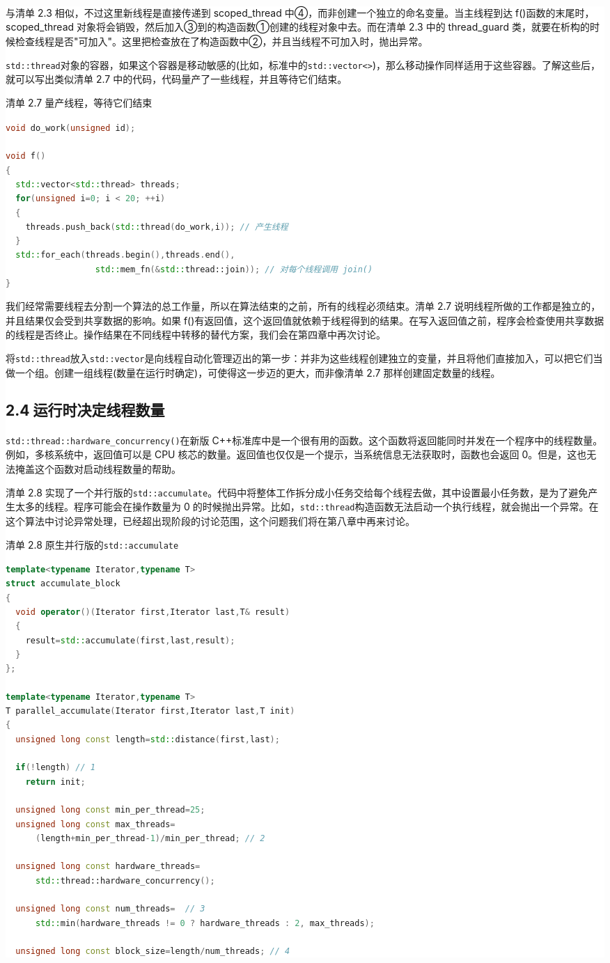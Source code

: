 与清单 2.3 相似，不过这里新线程是直接传递到 scoped_thread 中④，而非创建一个独立的命名变量。当主线程到达 f()函数的末尾时，scoped_thread 对象将会销毁，然后加入③到的构造函数①创建的线程对象中去。而在清单 2.3 中的 thread_guard 类，就要在析构的时候检查线程是否"可加入"。这里把检查放在了构造函数中②，并且当线程不可加入时，抛出异常。

`std::thread`对象的容器，如果这个容器是移动敏感的(比如，标准中的`std::vector<>`)，那么移动操作同样适用于这些容器。了解这些后，就可以写出类似清单 2.7 中的代码，代码量产了一些线程，并且等待它们结束。

清单 2.7 量产线程，等待它们结束

```cpp
void do_work(unsigned id);

void f()
{
  std::vector<std::thread> threads;
  for(unsigned i=0; i < 20; ++i)
  {
    threads.push_back(std::thread(do_work,i)); // 产生线程
  } 
  std::for_each(threads.begin(),threads.end(),
                  std::mem_fn(&std::thread::join)); // 对每个线程调用 join()
} 
```

我们经常需要线程去分割一个算法的总工作量，所以在算法结束的之前，所有的线程必须结束。清单 2.7 说明线程所做的工作都是独立的，并且结果仅会受到共享数据的影响。如果 f()有返回值，这个返回值就依赖于线程得到的结果。在写入返回值之前，程序会检查使用共享数据的线程是否终止。操作结果在不同线程中转移的替代方案，我们会在第四章中再次讨论。

将`std::thread`放入`std::vector`是向线程自动化管理迈出的第一步：并非为这些线程创建独立的变量，并且将他们直接加入，可以把它们当做一个组。创建一组线程(数量在运行时确定)，可使得这一步迈的更大，而非像清单 2.7 那样创建固定数量的线程。

## 2.4 运行时决定线程数量

`std::thread::hardware_concurrency()`在新版 C++标准库中是一个很有用的函数。这个函数将返回能同时并发在一个程序中的线程数量。例如，多核系统中，返回值可以是 CPU 核芯的数量。返回值也仅仅是一个提示，当系统信息无法获取时，函数也会返回 0。但是，这也无法掩盖这个函数对启动线程数量的帮助。

清单 2.8 实现了一个并行版的`std::accumulate`。代码中将整体工作拆分成小任务交给每个线程去做，其中设置最小任务数，是为了避免产生太多的线程。程序可能会在操作数量为 0 的时候抛出异常。比如，`std::thread`构造函数无法启动一个执行线程，就会抛出一个异常。在这个算法中讨论异常处理，已经超出现阶段的讨论范围，这个问题我们将在第八章中再来讨论。

清单 2.8 原生并行版的`std::accumulate`

```cpp
template<typename Iterator,typename T>
struct accumulate_block
{
  void operator()(Iterator first,Iterator last,T& result)
  {
    result=std::accumulate(first,last,result);
  }
};

template<typename Iterator,typename T>
T parallel_accumulate(Iterator first,Iterator last,T init)
{
  unsigned long const length=std::distance(first,last);

  if(!length) // 1
    return init;

  unsigned long const min_per_thread=25;
  unsigned long const max_threads=
      (length+min_per_thread-1)/min_per_thread; // 2

  unsigned long const hardware_threads=
      std::thread::hardware_concurrency();

  unsigned long const num_threads=  // 3
      std::min(hardware_threads != 0 ? hardware_threads : 2, max_threads);

  unsigned long const block_size=length/num_threads; // 4
```